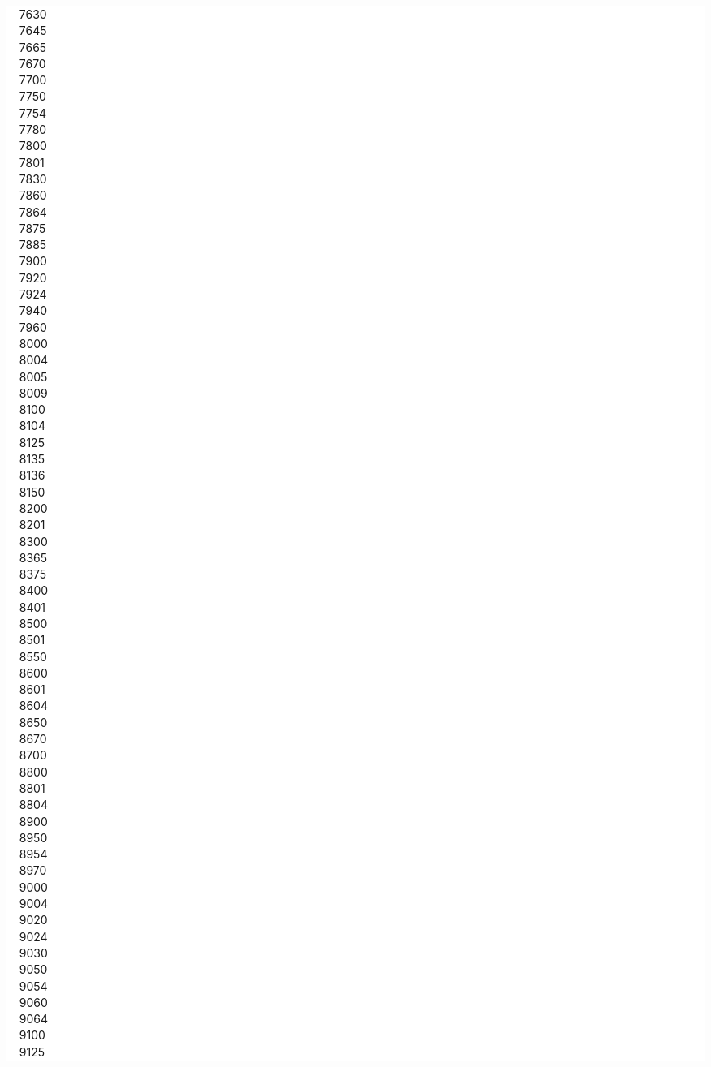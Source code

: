 &nbsp;&nbsp;&nbsp;&nbsp;7630<br>
&nbsp;&nbsp;&nbsp;&nbsp;7645<br>
&nbsp;&nbsp;&nbsp;&nbsp;7665<br>
&nbsp;&nbsp;&nbsp;&nbsp;7670<br>
&nbsp;&nbsp;&nbsp;&nbsp;7700<br>
&nbsp;&nbsp;&nbsp;&nbsp;7750<br>
&nbsp;&nbsp;&nbsp;&nbsp;7754<br>
&nbsp;&nbsp;&nbsp;&nbsp;7780<br>
&nbsp;&nbsp;&nbsp;&nbsp;7800<br>
&nbsp;&nbsp;&nbsp;&nbsp;7801<br>
&nbsp;&nbsp;&nbsp;&nbsp;7830<br>
&nbsp;&nbsp;&nbsp;&nbsp;7860<br>
&nbsp;&nbsp;&nbsp;&nbsp;7864<br>
&nbsp;&nbsp;&nbsp;&nbsp;7875<br>
&nbsp;&nbsp;&nbsp;&nbsp;7885<br>
&nbsp;&nbsp;&nbsp;&nbsp;7900<br>
&nbsp;&nbsp;&nbsp;&nbsp;7920<br>
&nbsp;&nbsp;&nbsp;&nbsp;7924<br>
&nbsp;&nbsp;&nbsp;&nbsp;7940<br>
&nbsp;&nbsp;&nbsp;&nbsp;7960<br>
&nbsp;&nbsp;&nbsp;&nbsp;8000<br>
&nbsp;&nbsp;&nbsp;&nbsp;8004<br>
&nbsp;&nbsp;&nbsp;&nbsp;8005<br>
&nbsp;&nbsp;&nbsp;&nbsp;8009<br>
&nbsp;&nbsp;&nbsp;&nbsp;8100<br>
&nbsp;&nbsp;&nbsp;&nbsp;8104<br>
&nbsp;&nbsp;&nbsp;&nbsp;8125<br>
&nbsp;&nbsp;&nbsp;&nbsp;8135<br>
&nbsp;&nbsp;&nbsp;&nbsp;8136<br>
&nbsp;&nbsp;&nbsp;&nbsp;8150<br>
&nbsp;&nbsp;&nbsp;&nbsp;8200<br>
&nbsp;&nbsp;&nbsp;&nbsp;8201<br>
&nbsp;&nbsp;&nbsp;&nbsp;8300<br>
&nbsp;&nbsp;&nbsp;&nbsp;8365<br>
&nbsp;&nbsp;&nbsp;&nbsp;8375<br>
&nbsp;&nbsp;&nbsp;&nbsp;8400<br>
&nbsp;&nbsp;&nbsp;&nbsp;8401<br>
&nbsp;&nbsp;&nbsp;&nbsp;8500<br>
&nbsp;&nbsp;&nbsp;&nbsp;8501<br>
&nbsp;&nbsp;&nbsp;&nbsp;8550<br>
&nbsp;&nbsp;&nbsp;&nbsp;8600<br>
&nbsp;&nbsp;&nbsp;&nbsp;8601<br>
&nbsp;&nbsp;&nbsp;&nbsp;8604<br>
&nbsp;&nbsp;&nbsp;&nbsp;8650<br>
&nbsp;&nbsp;&nbsp;&nbsp;8670<br>
&nbsp;&nbsp;&nbsp;&nbsp;8700<br>
&nbsp;&nbsp;&nbsp;&nbsp;8800<br>
&nbsp;&nbsp;&nbsp;&nbsp;8801<br>
&nbsp;&nbsp;&nbsp;&nbsp;8804<br>
&nbsp;&nbsp;&nbsp;&nbsp;8900<br>
&nbsp;&nbsp;&nbsp;&nbsp;8950<br>
&nbsp;&nbsp;&nbsp;&nbsp;8954<br>
&nbsp;&nbsp;&nbsp;&nbsp;8970<br>
&nbsp;&nbsp;&nbsp;&nbsp;9000<br>
&nbsp;&nbsp;&nbsp;&nbsp;9004<br>
&nbsp;&nbsp;&nbsp;&nbsp;9020<br>
&nbsp;&nbsp;&nbsp;&nbsp;9024<br>
&nbsp;&nbsp;&nbsp;&nbsp;9030<br>
&nbsp;&nbsp;&nbsp;&nbsp;9050<br>
&nbsp;&nbsp;&nbsp;&nbsp;9054<br>
&nbsp;&nbsp;&nbsp;&nbsp;9060<br>
&nbsp;&nbsp;&nbsp;&nbsp;9064<br>
&nbsp;&nbsp;&nbsp;&nbsp;9100<br>
&nbsp;&nbsp;&nbsp;&nbsp;9125<br>